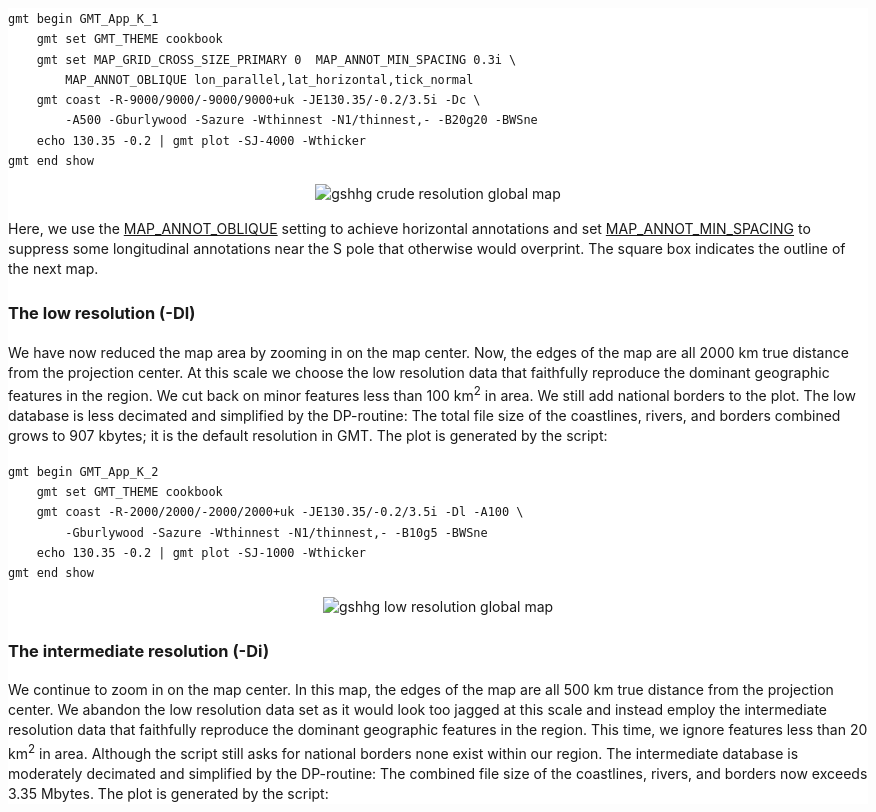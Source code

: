 
    gmt begin GMT_App_K_1
	    gmt set GMT_THEME cookbook
	    gmt set MAP_GRID_CROSS_SIZE_PRIMARY 0  MAP_ANNOT_MIN_SPACING 0.3i \
	        MAP_ANNOT_OBLIQUE lon_parallel,lat_horizontal,tick_normal
	    gmt coast -R-9000/9000/-9000/9000+uk -JE130.35/-0.2/3.5i -Dc \
		    -A500 -Gburlywood -Sazure -Wthinnest -N1/thinnest,- -B20g20 -BWSne
	    echo 130.35 -0.2 | gmt plot -SJ-4000 -Wthicker
    gmt end show

<p align="center"><img alt="gshhg crude resolution global map" src="https://docs.generic-mapping-tools.org/6.2/_images/GMT_App_K_1.png" width="400" /></p>

Here, we use the [MAP_ANNOT_OBLIQUE](https://docs.generic-mapping-tools.org/latest/gmt.conf.html#term-MAP_ANNOT_OBLIQUE)
setting to achieve horizontal annotations and set
[MAP_ANNOT_MIN_SPACING](https://docs.generic-mapping-tools.org/latest/gmt.conf.html#term-MAP_ANNOT_MIN_SPACING)
to suppress some longitudinal annotations near the S pole that otherwise would
overprint. The square box indicates the outline of the next map.

### The low resolution (**-Dl**)

We have now reduced the map area by zooming in on the map center. Now,
the edges of the map are all 2000 km true distance from the projection
center. At this scale we choose the low resolution data that faithfully
reproduce the dominant geographic features in the region. We cut back on
minor features less than 100 km<sup>2</sup> in area. We still add
national borders to the plot. The low database is less decimated and
simplified by the DP-routine: The total file size of the coastlines,
rivers, and borders combined grows to 907 kbytes; it is the default
resolution in GMT. The plot is generated by the script:

    gmt begin GMT_App_K_2
	    gmt set GMT_THEME cookbook
	    gmt coast -R-2000/2000/-2000/2000+uk -JE130.35/-0.2/3.5i -Dl -A100 \
		    -Gburlywood -Sazure -Wthinnest -N1/thinnest,- -B10g5 -BWSne
	    echo 130.35 -0.2 | gmt plot -SJ-1000 -Wthicker
    gmt end show

<p align="center"><img alt="gshhg low resolution global map" src="https://docs.generic-mapping-tools.org/6.2/_images/GMT_App_K_2.png" width="400" /></p>

### The intermediate resolution (**-Di**)

We continue to zoom in on the map center. In this map, the edges of the
map are all 500 km true distance from the projection center. We abandon
the low resolution data set as it would look too jagged at this scale
and instead employ the intermediate resolution data that faithfully
reproduce the dominant geographic features in the region. This time, we
ignore features less than 20 km<sup>2</sup> in area. Although the script
still asks for national borders none exist within our region. The
intermediate database is moderately decimated and simplified by the
DP-routine: The combined file size of the coastlines, rivers, and
borders now exceeds 3.35 Mbytes. The plot is generated by the script:
